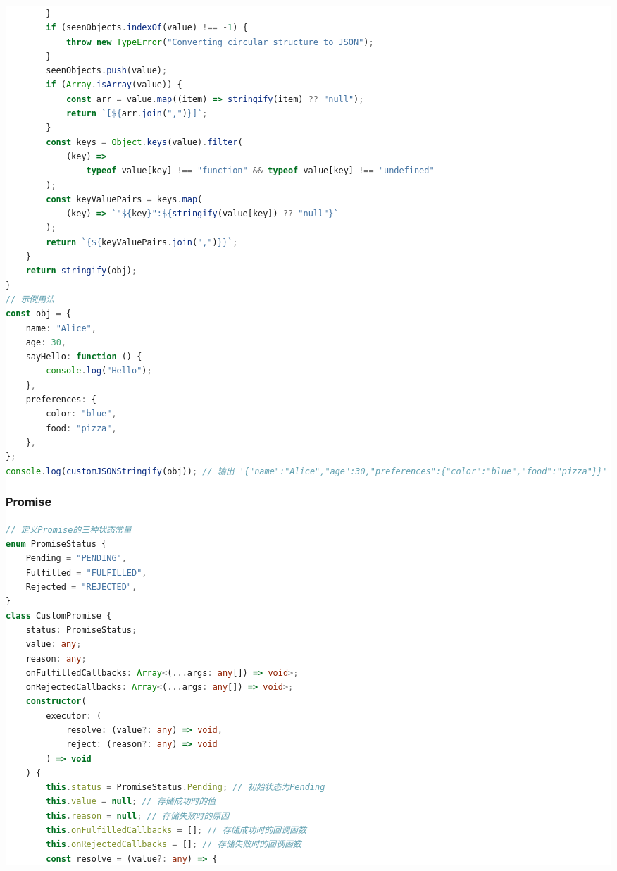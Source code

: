 ```typescript
		}
		if (seenObjects.indexOf(value) !== -1) {
			throw new TypeError("Converting circular structure to JSON");
		}
		seenObjects.push(value);
		if (Array.isArray(value)) {
			const arr = value.map((item) => stringify(item) ?? "null");
			return `[${arr.join(",")}]`;
		}
		const keys = Object.keys(value).filter(
			(key) =>
				typeof value[key] !== "function" && typeof value[key] !== "undefined"
		);
		const keyValuePairs = keys.map(
			(key) => `"${key}":${stringify(value[key]) ?? "null"}`
		);
		return `{${keyValuePairs.join(",")}}`;
	}
	return stringify(obj);
}
// 示例用法
const obj = {
	name: "Alice",
	age: 30,
	sayHello: function () {
		console.log("Hello");
	},
	preferences: {
		color: "blue",
		food: "pizza",
	},
};
console.log(customJSONStringify(obj)); // 输出 '{"name":"Alice","age":30,"preferences":{"color":"blue","food":"pizza"}}'
```

### Promise

```typescript
// 定义Promise的三种状态常量
enum PromiseStatus {
	Pending = "PENDING",
	Fulfilled = "FULFILLED",
	Rejected = "REJECTED",
}
class CustomPromise {
	status: PromiseStatus;
	value: any;
	reason: any;
	onFulfilledCallbacks: Array<(...args: any[]) => void>;
	onRejectedCallbacks: Array<(...args: any[]) => void>;
	constructor(
		executor: (
			resolve: (value?: any) => void,
			reject: (reason?: any) => void
		) => void
	) {
		this.status = PromiseStatus.Pending; // 初始状态为Pending
		this.value = null; // 存储成功时的值
		this.reason = null; // 存储失败时的原因
		this.onFulfilledCallbacks = []; // 存储成功时的回调函数
		this.onRejectedCallbacks = []; // 存储失败时的回调函数
		const resolve = (value?: any) => {
```